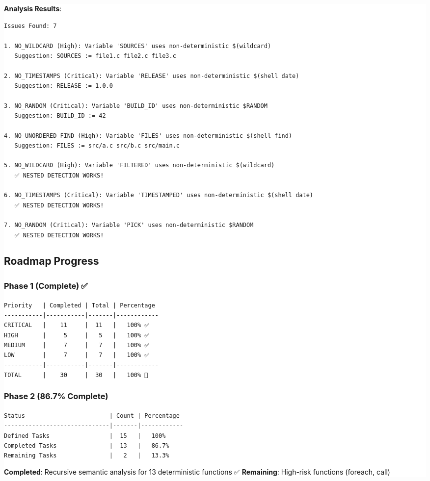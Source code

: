 **Analysis Results**:
```
Issues Found: 7

1. NO_WILDCARD (High): Variable 'SOURCES' uses non-deterministic $(wildcard)
   Suggestion: SOURCES := file1.c file2.c file3.c

2. NO_TIMESTAMPS (Critical): Variable 'RELEASE' uses non-deterministic $(shell date)
   Suggestion: RELEASE := 1.0.0

3. NO_RANDOM (Critical): Variable 'BUILD_ID' uses non-deterministic $RANDOM
   Suggestion: BUILD_ID := 42

4. NO_UNORDERED_FIND (High): Variable 'FILES' uses non-deterministic $(shell find)
   Suggestion: FILES := src/a.c src/b.c src/main.c

5. NO_WILDCARD (High): Variable 'FILTERED' uses non-deterministic $(wildcard)
   ✅ NESTED DETECTION WORKS!

6. NO_TIMESTAMPS (Critical): Variable 'TIMESTAMPED' uses non-deterministic $(shell date)
   ✅ NESTED DETECTION WORKS!

7. NO_RANDOM (Critical): Variable 'PICK' uses non-deterministic $RANDOM
   ✅ NESTED DETECTION WORKS!
```

## Roadmap Progress

### Phase 1 (Complete) ✅
```
Priority   | Completed | Total | Percentage
-----------|-----------|-------|------------
CRITICAL   |    11     |  11   |   100% ✅
HIGH       |     5     |   5   |   100% ✅
MEDIUM     |     7     |   7   |   100% ✅
LOW        |     7     |   7   |   100% ✅
-----------|-----------|-------|------------
TOTAL      |    30     |  30   |   100% 🎉
```

### Phase 2 (86.7% Complete)
```
Status                        | Count | Percentage
------------------------------|-------|------------
Defined Tasks                 |  15   |   100%
Completed Tasks               |  13   |   86.7%
Remaining Tasks               |   2   |   13.3%
```

**Completed**: Recursive semantic analysis for 13 deterministic functions ✅
**Remaining**: High-risk functions (foreach, call)
